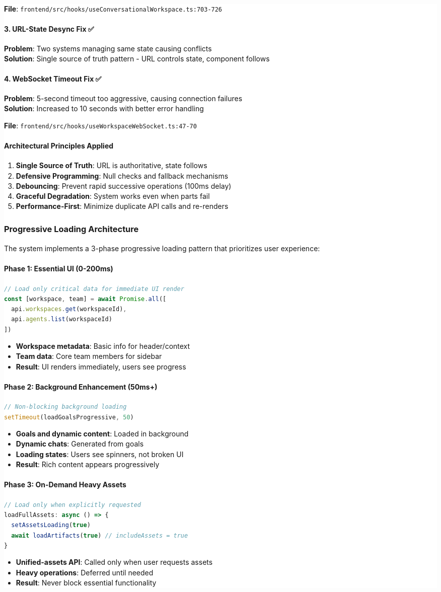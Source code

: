 **File**: `frontend/src/hooks/useConversationalWorkspace.ts:703-726`

#### **3. URL-State Desync Fix** ✅
**Problem**: Two systems managing same state causing conflicts  
**Solution**: Single source of truth pattern - URL controls state, component follows

#### **4. WebSocket Timeout Fix** ✅
**Problem**: 5-second timeout too aggressive, causing connection failures  
**Solution**: Increased to 10 seconds with better error handling

**File**: `frontend/src/hooks/useWorkspaceWebSocket.ts:47-70`

#### **Architectural Principles Applied**
1. **Single Source of Truth**: URL is authoritative, state follows
2. **Defensive Programming**: Null checks and fallback mechanisms 
3. **Debouncing**: Prevent rapid successive operations (100ms delay)
4. **Graceful Degradation**: System works even when parts fail
5. **Performance-First**: Minimize duplicate API calls and re-renders

### Progressive Loading Architecture

The system implements a 3-phase progressive loading pattern that prioritizes user experience:

#### **Phase 1: Essential UI (0-200ms)**
```typescript
// Load only critical data for immediate UI render
const [workspace, team] = await Promise.all([
  api.workspaces.get(workspaceId),
  api.agents.list(workspaceId)
])
```
- **Workspace metadata**: Basic info for header/context
- **Team data**: Core team members for sidebar
- **Result**: UI renders immediately, users see progress

#### **Phase 2: Background Enhancement (50ms+)**
```typescript
// Non-blocking background loading
setTimeout(loadGoalsProgressive, 50)
```
- **Goals and dynamic content**: Loaded in background
- **Dynamic chats**: Generated from goals
- **Loading states**: Users see spinners, not broken UI
- **Result**: Rich content appears progressively

#### **Phase 3: On-Demand Heavy Assets**
```typescript
// Load only when explicitly requested
loadFullAssets: async () => {
  setAssetsLoading(true)
  await loadArtifacts(true) // includeAssets = true
}
```
- **Unified-assets API**: Called only when user requests assets
- **Heavy operations**: Deferred until needed
- **Result**: Never block essential functionality
